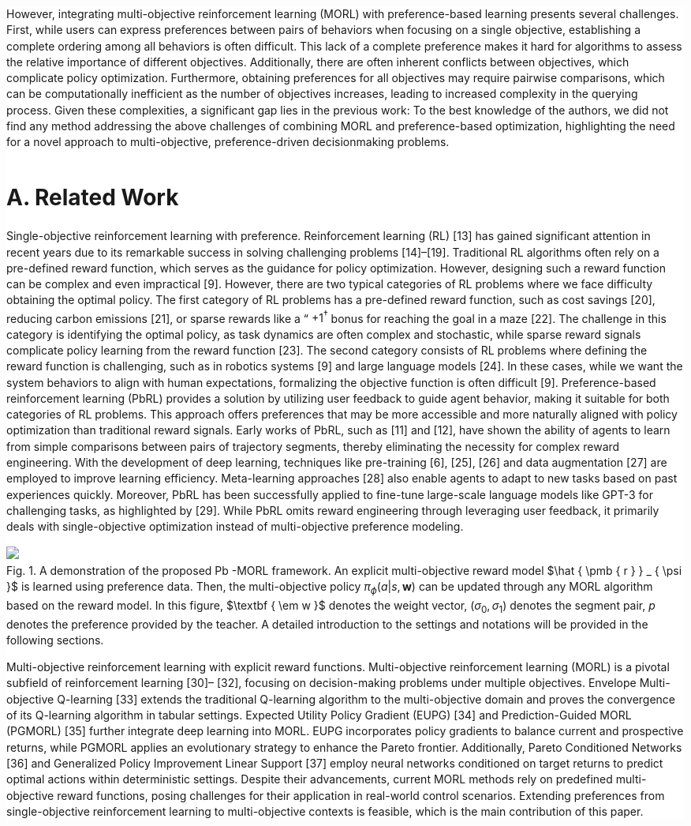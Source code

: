 However, integrating multi-objective reinforcement learning (MORL) with preference-based learning presents several challenges. First, while users can express preferences between pairs of behaviors when focusing on a single objective, establishing a complete ordering among all behaviors is often difficult. This lack of a complete preference makes it hard for algorithms to assess the relative importance of different objectives. Additionally, there are often inherent conflicts between objectives, which complicate policy optimization. Furthermore, obtaining preferences for all objectives may require pairwise comparisons, which can be computationally inefficient as the number of objectives increases, leading to increased complexity in the querying process. Given these complexities, a significant gap lies in the previous work: To the best knowledge of the authors, we did not find any method addressing the above challenges of combining MORL and preference-based optimization, highlighting the need for a novel approach to multi-objective, preference-driven decisionmaking problems.

# A. Related Work

Single-objective reinforcement learning with preference. Reinforcement learning (RL) [13] has gained significant attention in recent years due to its remarkable success in solving challenging problems [14]–[19]. Traditional RL algorithms often rely on a pre-defined reward function, which serves as the guidance for policy optimization. However, designing such a reward function can be complex and even impractical [9]. However, there are two typical categories of RL problems where we face difficulty obtaining the optimal policy. The first category of RL problems has a pre-defined reward function, such as cost savings [20], reducing carbon emissions [21], or sparse rewards like a “ $+ 1 ^ { \dag }$ bonus for reaching the goal in a maze [22]. The challenge in this category is identifying the optimal policy, as task dynamics are often complex and stochastic, while sparse reward signals complicate policy learning from the reward function [23]. The second category consists of RL problems where defining the reward function is challenging, such as in robotics systems [9] and large language models [24]. In these cases, while we want the system behaviors to align with human expectations, formalizing the objective function is often difficult [9]. Preference-based reinforcement learning (PbRL) provides a solution by utilizing user feedback to guide agent behavior, making it suitable for both categories of RL problems. This approach offers preferences that may be more accessible and more naturally aligned with policy optimization than traditional reward signals. Early works of PbRL, such as [11] and [12], have shown the ability of agents to learn from simple comparisons between pairs of trajectory segments, thereby eliminating the necessity for complex reward engineering. With the development of deep learning, techniques like pre-training [6], [25], [26] and data augmentation [27] are employed to improve learning efficiency. Meta-learning approaches [28] also enable agents to adapt to new tasks based on past experiences quickly. Moreover, PbRL has been successfully applied to fine-tune large-scale language models like GPT-3 for challenging tasks, as highlighted by [29]. While PbRL omits reward engineering through leveraging user feedback, it primarily deals with single-objective optimization instead of multi-objective preference modeling.

![](images/fbcb0b45a74ec8b7d808326eb31f5aa55bf6f6aee6826040f61945bba89f5643.jpg)  
Fig. 1. A demonstration of the proposed $\mathrm { P b }$ -MORL framework. An explicit multi-objective reward model $\hat { \pmb { r } } _ { \psi }$ is learned using preference data. Then, the multi-objective policy $\pi _ { \phi } ( a | s , \pmb { w } )$ can be updated through any MORL algorithm based on the reward model. In this figure, $\textbf { \em w }$ denotes the weight vector, $( \sigma _ { 0 } , \sigma _ { 1 } )$ denotes the segment pair, $p$ denotes the preference provided by the teacher. A detailed introduction to the settings and notations will be provided in the following sections.

Multi-objective reinforcement learning with explicit reward functions. Multi-objective reinforcement learning (MORL) is a pivotal subfield of reinforcement learning [30]– [32], focusing on decision-making problems under multiple objectives. Envelope Multi-objective Q-learning [33] extends the traditional Q-learning algorithm to the multi-objective domain and proves the convergence of its Q-learning algorithm in tabular settings. Expected Utility Policy Gradient (EUPG) [34] and Prediction-Guided MORL (PGMORL) [35] further integrate deep learning into MORL. EUPG incorporates policy gradients to balance current and prospective returns, while PGMORL applies an evolutionary strategy to enhance the Pareto frontier. Additionally, Pareto Conditioned Networks [36] and Generalized Policy Improvement Linear Support [37] employ neural networks conditioned on target returns to predict optimal actions within deterministic settings. Despite their advancements, current MORL methods rely on predefined multi-objective reward functions, posing challenges for their application in real-world control scenarios. Extending preferences from single-objective reinforcement learning to multi-objective contexts is feasible, which is the main contribution of this paper.
